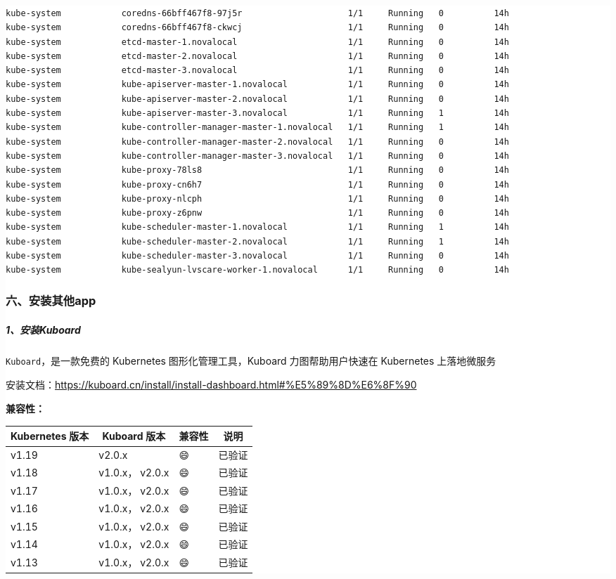 ```
kube-system            coredns-66bff467f8-97j5r                     1/1     Running   0          14h
kube-system            coredns-66bff467f8-ckwcj                     1/1     Running   0          14h
kube-system            etcd-master-1.novalocal                      1/1     Running   0          14h
kube-system            etcd-master-2.novalocal                      1/1     Running   0          14h
kube-system            etcd-master-3.novalocal                      1/1     Running   0          14h
kube-system            kube-apiserver-master-1.novalocal            1/1     Running   0          14h
kube-system            kube-apiserver-master-2.novalocal            1/1     Running   0          14h
kube-system            kube-apiserver-master-3.novalocal            1/1     Running   1          14h
kube-system            kube-controller-manager-master-1.novalocal   1/1     Running   1          14h
kube-system            kube-controller-manager-master-2.novalocal   1/1     Running   0          14h
kube-system            kube-controller-manager-master-3.novalocal   1/1     Running   0          14h
kube-system            kube-proxy-78ls8                             1/1     Running   0          14h
kube-system            kube-proxy-cn6h7                             1/1     Running   0          14h
kube-system            kube-proxy-nlcph                             1/1     Running   0          14h
kube-system            kube-proxy-z6pnw                             1/1     Running   0          14h
kube-system            kube-scheduler-master-1.novalocal            1/1     Running   1          14h
kube-system            kube-scheduler-master-2.novalocal            1/1     Running   1          14h
kube-system            kube-scheduler-master-3.novalocal            1/1     Running   0          14h
kube-system            kube-sealyun-lvscare-worker-1.novalocal      1/1     Running   0          14h
```

### 六、安装其他app

##### 1、安装Kuboard

`Kuboard`，是一款免费的 Kubernetes 图形化管理工具，Kuboard 力图帮助用户快速在 Kubernetes 上落地微服务

安装文档：https://kuboard.cn/install/install-dashboard.html#%E5%89%8D%E6%8F%90

**兼容性：**

| Kubernetes 版本 | Kuboard 版本    | 兼容性 | 说明                                                         |
| --------------- | --------------- | ------ | ------------------------------------------------------------ |
| v1.19           | v2.0.x          | 😄      | 已验证                                                       |
| v1.18           | v1.0.x， v2.0.x | 😄      | 已验证                                                       |
| v1.17           | v1.0.x， v2.0.x | 😄      | 已验证                                                       |
| v1.16           | v1.0.x， v2.0.x | 😄      | 已验证                                                       |
| v1.15           | v1.0.x， v2.0.x | 😄      | 已验证                                                       |
| v1.14           | v1.0.x， v2.0.x | 😄      | 已验证                                                       |
| v1.13           | v1.0.x， v2.0.x | 😄      | 已验证                                                       |